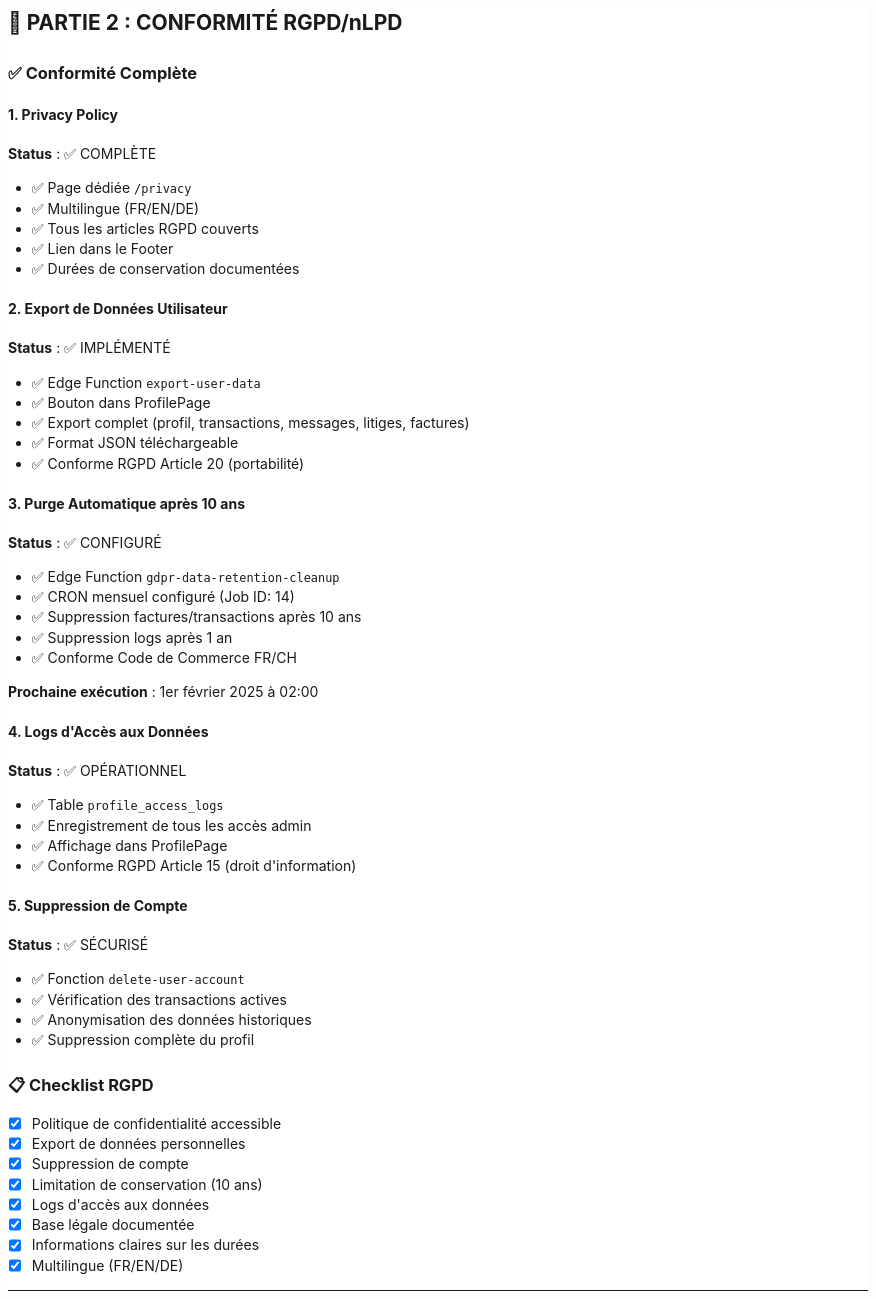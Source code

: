 
## 📜 PARTIE 2 : CONFORMITÉ RGPD/nLPD

### ✅ Conformité Complète

#### 1. Privacy Policy
**Status** : ✅ COMPLÈTE
- ✅ Page dédiée `/privacy` 
- ✅ Multilingue (FR/EN/DE)
- ✅ Tous les articles RGPD couverts
- ✅ Lien dans le Footer
- ✅ Durées de conservation documentées

#### 2. Export de Données Utilisateur
**Status** : ✅ IMPLÉMENTÉ
- ✅ Edge Function `export-user-data`
- ✅ Bouton dans ProfilePage
- ✅ Export complet (profil, transactions, messages, litiges, factures)
- ✅ Format JSON téléchargeable
- ✅ Conforme RGPD Article 20 (portabilité)

#### 3. Purge Automatique après 10 ans
**Status** : ✅ CONFIGURÉ
- ✅ Edge Function `gdpr-data-retention-cleanup`
- ✅ CRON mensuel configuré (Job ID: 14)
- ✅ Suppression factures/transactions après 10 ans
- ✅ Suppression logs après 1 an
- ✅ Conforme Code de Commerce FR/CH

**Prochaine exécution** : 1er février 2025 à 02:00

#### 4. Logs d'Accès aux Données
**Status** : ✅ OPÉRATIONNEL
- ✅ Table `profile_access_logs` 
- ✅ Enregistrement de tous les accès admin
- ✅ Affichage dans ProfilePage
- ✅ Conforme RGPD Article 15 (droit d'information)

#### 5. Suppression de Compte
**Status** : ✅ SÉCURISÉ
- ✅ Fonction `delete-user-account`
- ✅ Vérification des transactions actives
- ✅ Anonymisation des données historiques
- ✅ Suppression complète du profil

### 📋 Checklist RGPD

- [x] Politique de confidentialité accessible
- [x] Export de données personnelles
- [x] Suppression de compte
- [x] Limitation de conservation (10 ans)
- [x] Logs d'accès aux données
- [x] Base légale documentée
- [x] Informations claires sur les durées
- [x] Multilingue (FR/EN/DE)

---